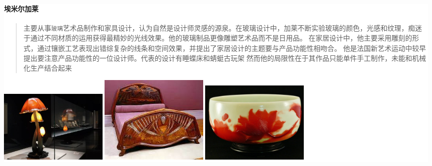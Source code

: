 #### 埃米尔加莱
> 主要从事`玻璃`艺术品制作和家具设计，认为自然是设计师灵感的源泉。在玻璃设计中，加莱不断实验玻璃的颜色，光感和纹理，痴迷于通过不同材质的运用获得最精妙的光线效果。他的玻璃制品更像雕塑艺术品而不是日用品。
> 在家居设计中，他主要采用雕刻的形式，通过镶嵌工艺表现出错综复杂的线条和空间效果，并提出了家居设计的主题要与产品功能性相吻合。
> 他是法国新艺术运动中较早提出要注意产品功能性的一位设计师。代表的设计有睡蝶床和蜻蜓古玩架
> 然而他的局限性在于其作品只能单件手工制作，未能和机械化生产结合起来

<img src="../assets/ArtsCrafts/EmileGalleGlassLight.jpeg" width="200px"/>
<img src="../assets/ArtsCrafts/EmileGalleGlassBed.jpeg" width="200px"/>
<img src="../assets/ArtsCrafts/EmileGalleGlass.jpeg" width="200px"/>
